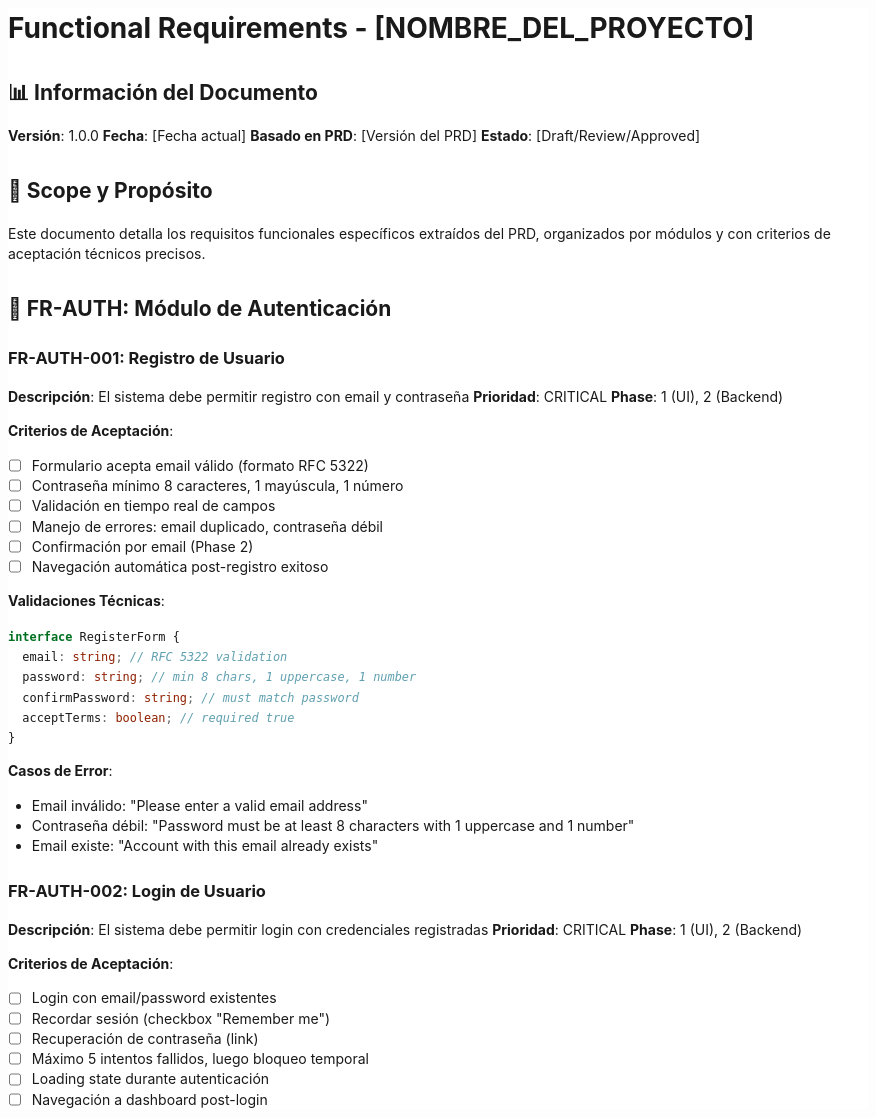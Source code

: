 # Functional Requirements - [NOMBRE_DEL_PROYECTO]

## 📊 Información del Documento

**Versión**: 1.0.0
**Fecha**: [Fecha actual]
**Basado en PRD**: [Versión del PRD]
**Estado**: [Draft/Review/Approved]

## 🎯 Scope y Propósito

Este documento detalla los requisitos funcionales específicos extraídos del PRD, organizados por módulos y con criterios de aceptación técnicos precisos.

## 👤 FR-AUTH: Módulo de Autenticación

### FR-AUTH-001: Registro de Usuario
**Descripción**: El sistema debe permitir registro con email y contraseña
**Prioridad**: CRITICAL
**Phase**: 1 (UI), 2 (Backend)

**Criterios de Aceptación**:
- [ ] Formulario acepta email válido (formato RFC 5322)
- [ ] Contraseña mínimo 8 caracteres, 1 mayúscula, 1 número
- [ ] Validación en tiempo real de campos
- [ ] Manejo de errores: email duplicado, contraseña débil
- [ ] Confirmación por email (Phase 2)
- [ ] Navegación automática post-registro exitoso

**Validaciones Técnicas**:
```typescript
interface RegisterForm {
  email: string; // RFC 5322 validation
  password: string; // min 8 chars, 1 uppercase, 1 number
  confirmPassword: string; // must match password
  acceptTerms: boolean; // required true
}
```

**Casos de Error**:
- Email inválido: "Please enter a valid email address"
- Contraseña débil: "Password must be at least 8 characters with 1 uppercase and 1 number"
- Email existe: "Account with this email already exists"

### FR-AUTH-002: Login de Usuario
**Descripción**: El sistema debe permitir login con credenciales registradas
**Prioridad**: CRITICAL
**Phase**: 1 (UI), 2 (Backend)

**Criterios de Aceptación**:
- [ ] Login con email/password existentes
- [ ] Recordar sesión (checkbox "Remember me")
- [ ] Recuperación de contraseña (link)
- [ ] Máximo 5 intentos fallidos, luego bloqueo temporal
- [ ] Loading state durante autenticación
- [ ] Navegación a dashboard post-login
